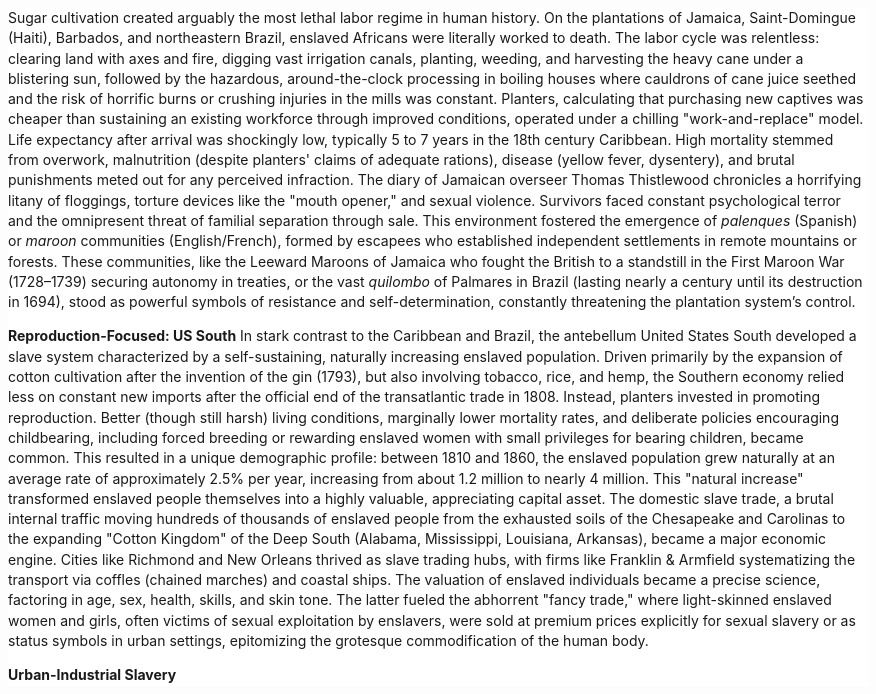 Sugar cultivation created arguably the most lethal labor regime in human history. On the plantations of Jamaica, Saint-Domingue (Haiti), Barbados, and northeastern Brazil, enslaved Africans were literally worked to death. The labor cycle was relentless: clearing land with axes and fire, digging vast irrigation canals, planting, weeding, and harvesting the heavy cane under a blistering sun, followed by the hazardous, around-the-clock processing in boiling houses where cauldrons of cane juice seethed and the risk of horrific burns or crushing injuries in the mills was constant. Planters, calculating that purchasing new captives was cheaper than sustaining an existing workforce through improved conditions, operated under a chilling "work-and-replace" model. Life expectancy after arrival was shockingly low, typically 5 to 7 years in the 18th century Caribbean. High mortality stemmed from overwork, malnutrition (despite planters' claims of adequate rations), disease (yellow fever, dysentery), and brutal punishments meted out for any perceived infraction. The diary of Jamaican overseer Thomas Thistlewood chronicles a horrifying litany of floggings, torture devices like the "mouth opener," and sexual violence. Survivors faced constant psychological terror and the omnipresent threat of familial separation through sale. This environment fostered the emergence of *palenques* (Spanish) or *maroon* communities (English/French), formed by escapees who established independent settlements in remote mountains or forests. These communities, like the Leeward Maroons of Jamaica who fought the British to a standstill in the First Maroon War (1728–1739) securing autonomy in treaties, or the vast *quilombo* of Palmares in Brazil (lasting nearly a century until its destruction in 1694), stood as powerful symbols of resistance and self-determination, constantly threatening the plantation system’s control.

**Reproduction-Focused: US South**
In stark contrast to the Caribbean and Brazil, the antebellum United States South developed a slave system characterized by a self-sustaining, naturally increasing enslaved population. Driven primarily by the expansion of cotton cultivation after the invention of the gin (1793), but also involving tobacco, rice, and hemp, the Southern economy relied less on constant new imports after the official end of the transatlantic trade in 1808. Instead, planters invested in promoting reproduction. Better (though still harsh) living conditions, marginally lower mortality rates, and deliberate policies encouraging childbearing, including forced breeding or rewarding enslaved women with small privileges for bearing children, became common. This resulted in a unique demographic profile: between 1810 and 1860, the enslaved population grew naturally at an average rate of approximately 2.5% per year, increasing from about 1.2 million to nearly 4 million. This "natural increase" transformed enslaved people themselves into a highly valuable, appreciating capital asset. The domestic slave trade, a brutal internal traffic moving hundreds of thousands of enslaved people from the exhausted soils of the Chesapeake and Carolinas to the expanding "Cotton Kingdom" of the Deep South (Alabama, Mississippi, Louisiana, Arkansas), became a major economic engine. Cities like Richmond and New Orleans thrived as slave trading hubs, with firms like Franklin & Armfield systematizing the transport via coffles (chained marches) and coastal ships. The valuation of enslaved individuals became a precise science, factoring in age, sex, health, skills, and skin tone. The latter fueled the abhorrent "fancy trade," where light-skinned enslaved women and girls, often victims of sexual exploitation by enslavers, were sold at premium prices explicitly for sexual slavery or as status symbols in urban settings, epitomizing the grotesque commodification of the human body.

**Urban-Industrial Slavery**